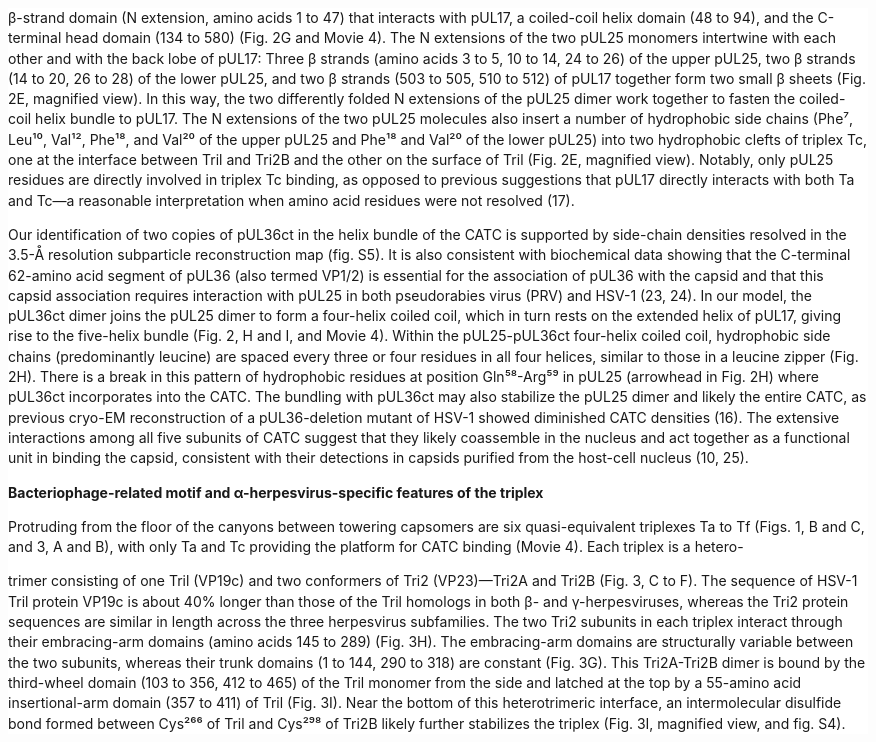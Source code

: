 β-strand domain (N extension, amino acids 1 to 47) that interacts with pUL17, a coiled-coil helix domain (48 to 94), and the C-terminal head domain (134 to 580) (Fig. 2G and Movie 4). The N extensions of the two pUL25 monomers intertwine with each other and with the back lobe of pUL17: Three β strands (amino acids 3 to 5, 10 to 14, 24 to 26) of the upper pUL25, two β strands (14 to 20, 26 to 28) of the lower pUL25, and two β strands (503 to 505, 510 to 512) of pUL17 together form two small β sheets (Fig. 2E, magnified view). In this way, the two differently folded N extensions of the pUL25 dimer work together to fasten the coiled-coil helix bundle to pUL17. The N extensions of the two pUL25 molecules also insert a number of hydrophobic side chains (Phe⁷, Leu¹⁰, Val¹², Phe¹⁸, and Val²⁰ of the upper pUL25 and Phe¹⁸ and Val²⁰ of the lower pUL25) into two hydrophobic clefts of triplex Tc, one at the interface between Tril and Tri2B and the other on the surface of Tril (Fig. 2E, magnified view). Notably, only pUL25 residues are directly involved in triplex Tc binding, as opposed to previous suggestions that pUL17 directly interacts with both Ta and Tc—a reasonable interpretation when amino acid residues were not resolved (17).

Our identification of two copies of pUL36ct in the helix bundle of the CATC is supported by side-chain densities resolved in the 3.5-Å resolution subparticle reconstruction map (fig. S5). It is also consistent with biochemical data showing that the C-terminal 62-amino acid segment of pUL36 (also termed VP1/2) is essential for the association of pUL36 with the capsid and that this capsid association requires interaction with pUL25 in both pseudorabies virus (PRV) and HSV-1 (23, 24). In our model, the pUL36ct dimer joins the pUL25 dimer to form a four-helix coiled coil, which in turn rests on the extended helix of pUL17, giving rise to the five-helix bundle (Fig. 2, H and I, and Movie 4). Within the pUL25-pUL36ct four-helix coiled coil, hydrophobic side chains (predominantly leucine) are spaced every three or four residues in all four helices, similar to those in a leucine zipper (Fig. 2H). There is a break in this pattern of hydrophobic residues at position Gln⁵⁸-Arg⁵⁹ in pUL25 (arrowhead in Fig. 2H) where pUL36ct incorporates into the CATC. The bundling with pUL36ct may also stabilize the pUL25 dimer and likely the entire CATC, as previous cryo-EM reconstruction of a pUL36-deletion mutant of HSV-1 showed diminished CATC densities (16). The extensive interactions among all five subunits of CATC suggest that they likely coassemble in the nucleus and act together as a functional unit in binding the capsid, consistent with their detections in capsids purified from the host-cell nucleus (10, 25).

**Bacteriophage-related motif and α-herpesvirus-specific features of the triplex**

Protruding from the floor of the canyons between towering capsomers are six quasi-equivalent triplexes Ta to Tf (Figs. 1, B and C, and 3, A and B), with only Ta and Tc providing the platform for CATC binding (Movie 4). Each triplex is a hetero-

trimer consisting of one Tril (VP19c) and two conformers of Tri2 (VP23)—Tri2A and Tri2B (Fig. 3, C to F). The sequence of HSV-1 Tril protein VP19c is about 40% longer than those of the Tril homologs in both β- and γ-herpesviruses, whereas the Tri2 protein sequences are similar in length across the three herpesvirus subfamilies. The two Tri2 subunits in each triplex interact through their embracing-arm domains (amino acids 145 to 289) (Fig. 3H). The embracing-arm domains are structurally variable between the two subunits, whereas their trunk domains (1 to 144, 290 to 318) are constant (Fig. 3G). This Tri2A-Tri2B dimer is bound by the third-wheel domain (103 to 356, 412 to 465) of the Tril monomer from the side and latched at the top by a 55-amino acid insertional-arm domain (357 to 411) of Tril (Fig. 3I). Near the bottom of this heterotrimeric interface, an intermolecular disulfide bond formed between Cys²⁶⁶ of Tril and Cys²⁹⁸ of Tri2B likely further stabilizes the triplex (Fig. 3I, magnified view, and fig. S4).
